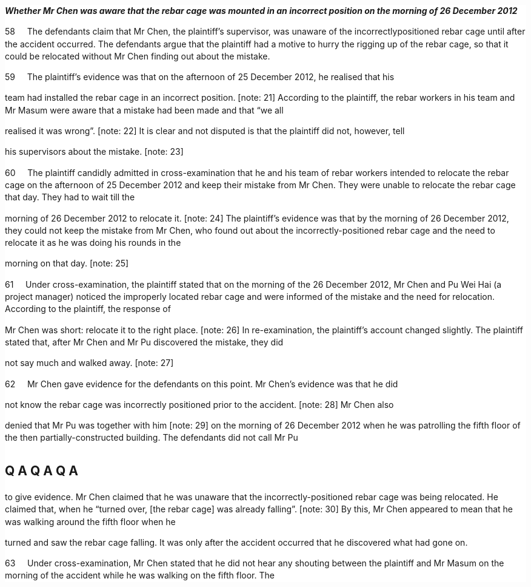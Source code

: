 **_Whether Mr Chen was aware that the rebar cage was mounted in an incorrect position on the morning of 26 December 2012_** 

58     The defendants claim that Mr Chen, the plaintiff’s supervisor, was unaware of the incorrectlypositioned rebar cage until after the accident occurred. The defendants argue that the plaintiff had a motive to hurry the rigging up of the rebar cage, so that it could be relocated without Mr Chen finding out about the mistake. 

59     The plaintiff’s evidence was that on the afternoon of 25 December 2012, he realised that his 

team had installed the rebar cage in an incorrect position. [note: 21] According to the plaintiff, the rebar workers in his team and Mr Masum were aware that a mistake had been made and that “we all 

realised it was wrong”. [note: 22] It is clear and not disputed is that the plaintiff did not, however, tell 

his supervisors about the mistake. [note: 23] 

60     The plaintiff candidly admitted in cross-examination that he and his team of rebar workers intended to relocate the rebar cage on the afternoon of 25 December 2012 and keep their mistake from Mr Chen. They were unable to relocate the rebar cage that day. They had to wait till the 

morning of 26 December 2012 to relocate it. [note: 24] The plaintiff’s evidence was that by the morning of 26 December 2012, they could not keep the mistake from Mr Chen, who found out about the incorrectly-positioned rebar cage and the need to relocate it as he was doing his rounds in the 

morning on that day. [note: 25] 

61     Under cross-examination, the plaintiff stated that on the morning of the 26 December 2012, Mr Chen and Pu Wei Hai (a project manager) noticed the improperly located rebar cage and were informed of the mistake and the need for relocation. According to the plaintiff, the response of 

Mr Chen was short: relocate it to the right place. [note: 26] In re-examination, the plaintiff’s account changed slightly. The plaintiff stated that, after Mr Chen and Mr Pu discovered the mistake, they did 

not say much and walked away. [note: 27] 

62     Mr Chen gave evidence for the defendants on this point. Mr Chen’s evidence was that he did 

not know the rebar cage was incorrectly positioned prior to the accident. [note: 28] Mr Chen also 

denied that Mr Pu was together with him [note: 29] on the morning of 26 December 2012 when he was patrolling the fifth floor of the then partially-constructed building. The defendants did not call Mr Pu 


## Q A Q A Q A 

to give evidence. Mr Chen claimed that he was unaware that the incorrectly-positioned rebar cage was being relocated. He claimed that, when he “turned over, [the rebar cage] was already falling”. [note: 30] By this, Mr Chen appeared to mean that he was walking around the fifth floor when he 

turned and saw the rebar cage falling. It was only after the accident occurred that he discovered what had gone on. 

63     Under cross-examination, Mr Chen stated that he did not hear any shouting between the plaintiff and Mr Masum on the morning of the accident while he was walking on the fifth floor. The 
